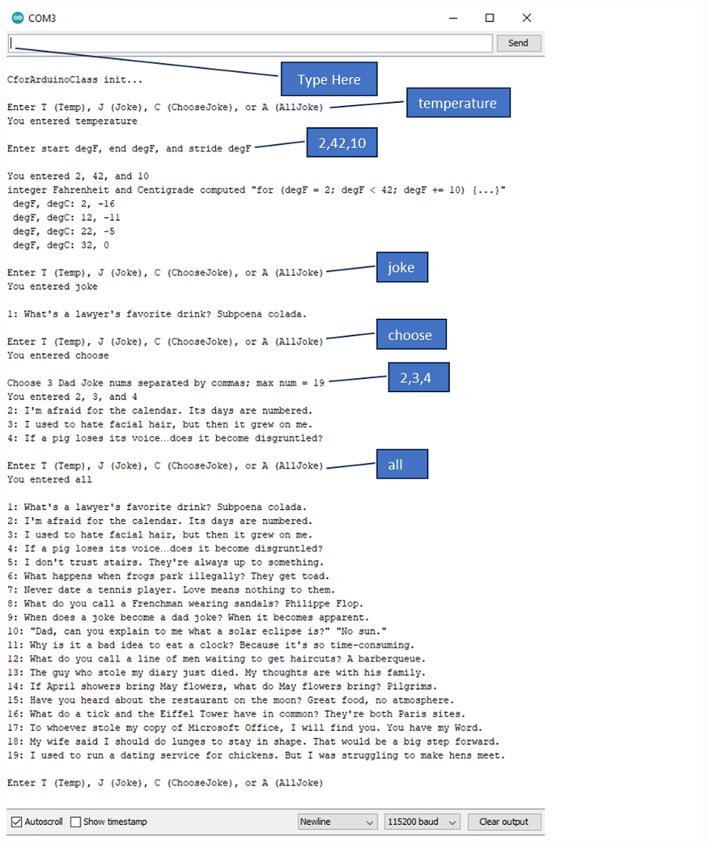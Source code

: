 ![alt text](https://github.com/Mark-MDO47/CforArduinoClass/blob/master/99_Resources/Images/03_SerMon_run.png "03 YakityYak Serial Monitor from running entire Arduino program")
